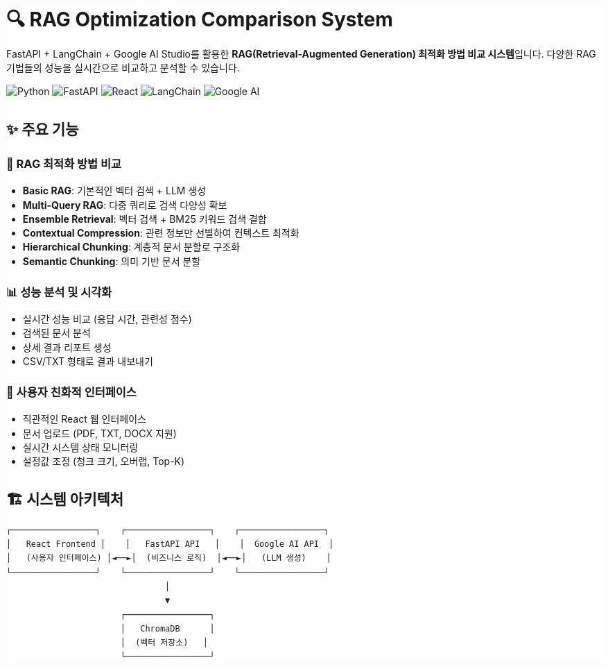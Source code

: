 # 🔍 RAG Optimization Comparison System

FastAPI + LangChain + Google AI Studio를 활용한 **RAG(Retrieval-Augmented Generation) 최적화 방법 비교 시스템**입니다. 다양한 RAG 기법들의 성능을 실시간으로 비교하고 분석할 수 있습니다.

![Python](https://img.shields.io/badge/Python-3.10+-3776AB?style=flat&logo=python&logoColor=white)
![FastAPI](https://img.shields.io/badge/FastAPI-009688?style=flat&logo=fastapi&logoColor=white)
![React](https://img.shields.io/badge/React-61DAFB?style=flat&logo=react&logoColor=black)
![LangChain](https://img.shields.io/badge/LangChain-121212?style=flat&logo=chainlink&logoColor=white)
![Google AI](https://img.shields.io/badge/Google_AI-4285F4?style=flat&logo=google&logoColor=white)

## ✨ 주요 기능

### 🎯 RAG 최적화 방법 비교
- **Basic RAG**: 기본적인 벡터 검색 + LLM 생성
- **Multi-Query RAG**: 다중 쿼리로 검색 다양성 확보
- **Ensemble Retrieval**: 벡터 검색 + BM25 키워드 검색 결합
- **Contextual Compression**: 관련 정보만 선별하여 컨텍스트 최적화
- **Hierarchical Chunking**: 계층적 문서 분할로 구조화
- **Semantic Chunking**: 의미 기반 문서 분할

### 📊 성능 분석 및 시각화
- 실시간 성능 비교 (응답 시간, 관련성 점수)
- 검색된 문서 분석
- 상세 결과 리포트 생성
- CSV/TXT 형태로 결과 내보내기

### 🔧 사용자 친화적 인터페이스
- 직관적인 React 웹 인터페이스
- 문서 업로드 (PDF, TXT, DOCX 지원)
- 실시간 시스템 상태 모니터링
- 설정값 조정 (청크 크기, 오버랩, Top-K)

## 🏗️ 시스템 아키텍처

```
┌─────────────────┐    ┌─────────────────┐    ┌─────────────────┐
│   React Frontend │    │   FastAPI API   │    │  Google AI API  │
│   (사용자 인터페이스) │◄──►│  (비즈니스 로직)  │◄──►│   (LLM 생성)    │
└─────────────────┘    └─────────────────┘    └─────────────────┘
                                │
                                ▼
                       ┌─────────────────┐
                       │   ChromaDB      │
                       │  (벡터 저장소)   │
                       └─────────────────┘
```
